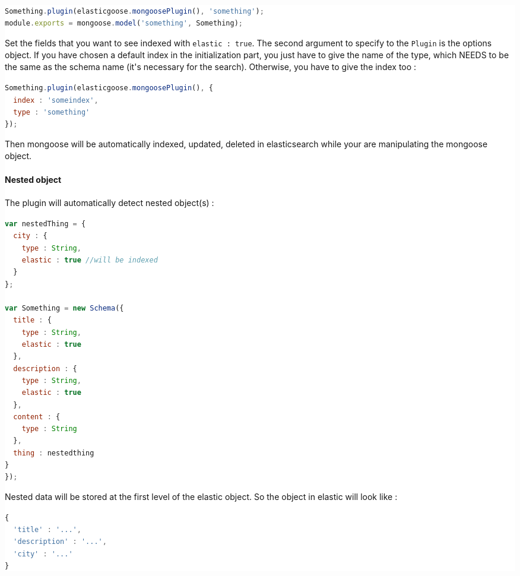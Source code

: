 ```javascript
Something.plugin(elasticgoose.mongoosePlugin(), 'something');
module.exports = mongoose.model('something', Something);
```

Set the fields that you want to see indexed with `elastic : true`.
The second argument to specify to the `Plugin` is the options object.
If you have chosen a default index in the initialization part, you just have to give the name of the type, which NEEDS to be the same as the schema name (it's necessary for the search). Otherwise, you have to give the index too :

```javascript
Something.plugin(elasticgoose.mongoosePlugin(), {
  index : 'someindex',
  type : 'something'
});
```
Then mongoose will be automatically indexed, updated, deleted in elasticsearch while your are manipulating the mongoose object.

#### Nested object

The plugin will automatically detect nested object(s) : 

```javascript
var nestedThing = {
  city : {
    type : String,
    elastic : true //will be indexed    
  }
};

var Something = new Schema({
  title : {
    type : String,
    elastic : true
  },
  description : {
    type : String,
    elastic : true
  },
  content : {
    type : String
  },
  thing : nestedthing
}
});
```
Nested data will be stored at the first level of the elastic object. So the object in elastic will look like :

```javascript
{
  'title' : '...',
  'description' : '...',
  'city' : '...'
}
```
